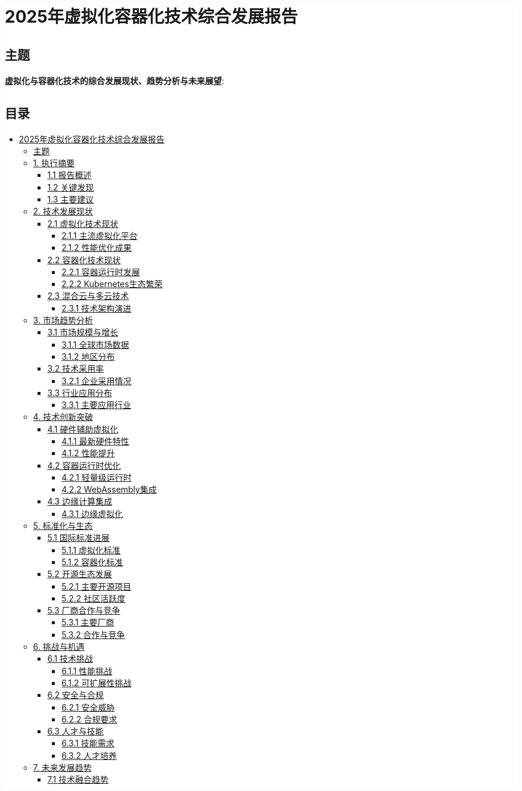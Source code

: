 # 2025年虚拟化容器化技术综合发展报告

## 主题

**虚拟化与容器化技术的综合发展现状、趋势分析与未来展望**:

## 目录

- [2025年虚拟化容器化技术综合发展报告](#2025年虚拟化容器化技术综合发展报告)
  - [主题](#主题)
  - [1. 执行摘要](#1-执行摘要)
    - [1.1 报告概述](#11-报告概述)
    - [1.2 关键发现](#12-关键发现)
    - [1.3 主要建议](#13-主要建议)
  - [2. 技术发展现状](#2-技术发展现状)
    - [2.1 虚拟化技术现状](#21-虚拟化技术现状)
      - [2.1.1 主流虚拟化平台](#211-主流虚拟化平台)
      - [2.1.2 性能优化成果](#212-性能优化成果)
    - [2.2 容器化技术现状](#22-容器化技术现状)
      - [2.2.1 容器运行时发展](#221-容器运行时发展)
      - [2.2.2 Kubernetes生态繁荣](#222-kubernetes生态繁荣)
    - [2.3 混合云与多云技术](#23-混合云与多云技术)
      - [2.3.1 技术架构演进](#231-技术架构演进)
  - [3. 市场趋势分析](#3-市场趋势分析)
    - [3.1 市场规模与增长](#31-市场规模与增长)
      - [3.1.1 全球市场数据](#311-全球市场数据)
      - [3.1.2 地区分布](#312-地区分布)
    - [3.2 技术采用率](#32-技术采用率)
      - [3.2.1 企业采用情况](#321-企业采用情况)
    - [3.3 行业应用分布](#33-行业应用分布)
      - [3.3.1 主要应用行业](#331-主要应用行业)
  - [4. 技术创新突破](#4-技术创新突破)
    - [4.1 硬件辅助虚拟化](#41-硬件辅助虚拟化)
      - [4.1.1 最新硬件特性](#411-最新硬件特性)
      - [4.1.2 性能提升](#412-性能提升)
    - [4.2 容器运行时优化](#42-容器运行时优化)
      - [4.2.1 轻量级运行时](#421-轻量级运行时)
      - [4.2.2 WebAssembly集成](#422-webassembly集成)
    - [4.3 边缘计算集成](#43-边缘计算集成)
      - [4.3.1 边缘虚拟化](#431-边缘虚拟化)
  - [5. 标准化与生态](#5-标准化与生态)
    - [5.1 国际标准进展](#51-国际标准进展)
      - [5.1.1 虚拟化标准](#511-虚拟化标准)
      - [5.1.2 容器化标准](#512-容器化标准)
    - [5.2 开源生态发展](#52-开源生态发展)
      - [5.2.1 主要开源项目](#521-主要开源项目)
      - [5.2.2 社区活跃度](#522-社区活跃度)
    - [5.3 厂商合作与竞争](#53-厂商合作与竞争)
      - [5.3.1 主要厂商](#531-主要厂商)
      - [5.3.2 合作与竞争](#532-合作与竞争)
  - [6. 挑战与机遇](#6-挑战与机遇)
    - [6.1 技术挑战](#61-技术挑战)
      - [6.1.1 性能挑战](#611-性能挑战)
      - [6.1.2 可扩展性挑战](#612-可扩展性挑战)
    - [6.2 安全与合规](#62-安全与合规)
      - [6.2.1 安全威胁](#621-安全威胁)
      - [6.2.2 合规要求](#622-合规要求)
    - [6.3 人才与技能](#63-人才与技能)
      - [6.3.1 技能需求](#631-技能需求)
      - [6.3.2 人才培养](#632-人才培养)
  - [7. 未来发展趋势](#7-未来发展趋势)
    - [7.1 技术融合趋势](#71-技术融合趋势)